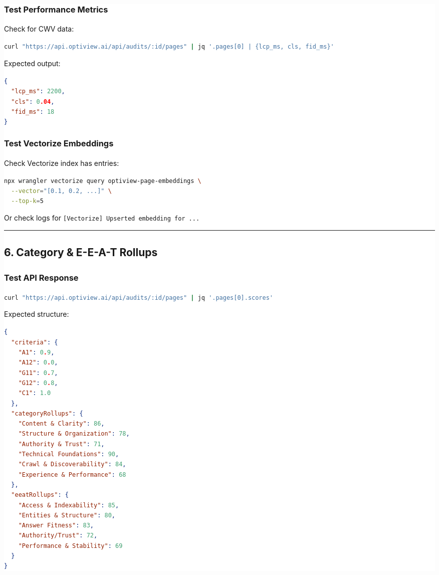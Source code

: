 ### Test Performance Metrics

Check for CWV data:

```bash
curl "https://api.optiview.ai/api/audits/:id/pages" | jq '.pages[0] | {lcp_ms, cls, fid_ms}'
```

Expected output:

```json
{
  "lcp_ms": 2200,
  "cls": 0.04,
  "fid_ms": 18
}
```

### Test Vectorize Embeddings

Check Vectorize index has entries:

```bash
npx wrangler vectorize query optiview-page-embeddings \
  --vector="[0.1, 0.2, ...]" \
  --top-k=5
```

Or check logs for `[Vectorize] Upserted embedding for ...`

---

## 6. Category & E-E-A-T Rollups

### Test API Response

```bash
curl "https://api.optiview.ai/api/audits/:id/pages" | jq '.pages[0].scores'
```

Expected structure:

```json
{
  "criteria": {
    "A1": 0.9,
    "A12": 0.0,
    "G11": 0.7,
    "G12": 0.8,
    "C1": 1.0
  },
  "categoryRollups": {
    "Content & Clarity": 86,
    "Structure & Organization": 78,
    "Authority & Trust": 71,
    "Technical Foundations": 90,
    "Crawl & Discoverability": 84,
    "Experience & Performance": 68
  },
  "eeatRollups": {
    "Access & Indexability": 85,
    "Entities & Structure": 80,
    "Answer Fitness": 83,
    "Authority/Trust": 72,
    "Performance & Stability": 69
  }
}
```
